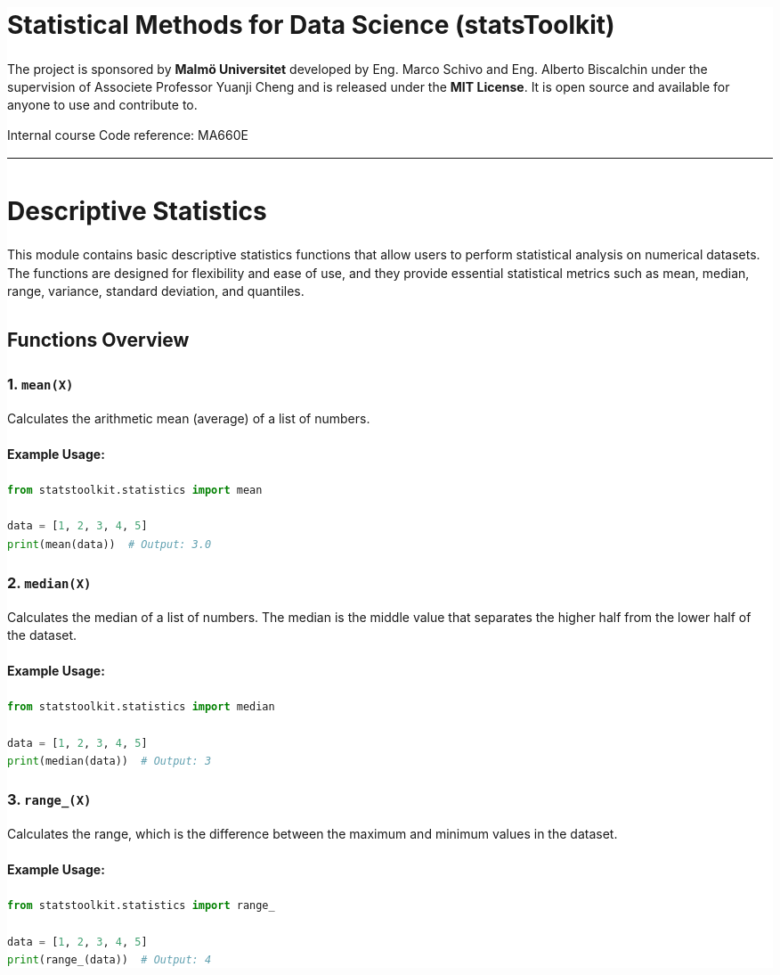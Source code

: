 # Statistical Methods for Data Science (statsToolkit)
The project is sponsored by **Malmö Universitet** developed by Eng. Marco Schivo and Eng. Alberto Biscalchin under the supervision of Associete Professor Yuanji Cheng and is released under the **MIT License**. It is open source and available for anyone to use and contribute to.

Internal course Code reference: MA660E

---

# Descriptive Statistics

This module contains basic descriptive statistics functions that allow users to perform statistical analysis on numerical datasets. The functions are designed for flexibility and ease of use, and they provide essential statistical metrics such as mean, median, range, variance, standard deviation, and quantiles.

## Functions Overview

### 1. `mean(X)`
Calculates the arithmetic mean (average) of a list of numbers.

#### Example Usage:

```python
from statstoolkit.statistics import mean

data = [1, 2, 3, 4, 5]
print(mean(data))  # Output: 3.0
```

### 2. `median(X)`
Calculates the median of a list of numbers. The median is the middle value that separates the higher half from the lower half of the dataset.

#### Example Usage:

```python
from statstoolkit.statistics import median

data = [1, 2, 3, 4, 5]
print(median(data))  # Output: 3
```

### 3. `range_(X)`
Calculates the range, which is the difference between the maximum and minimum values in the dataset.

#### Example Usage:

```python
from statstoolkit.statistics import range_

data = [1, 2, 3, 4, 5]
print(range_(data))  # Output: 4
```
